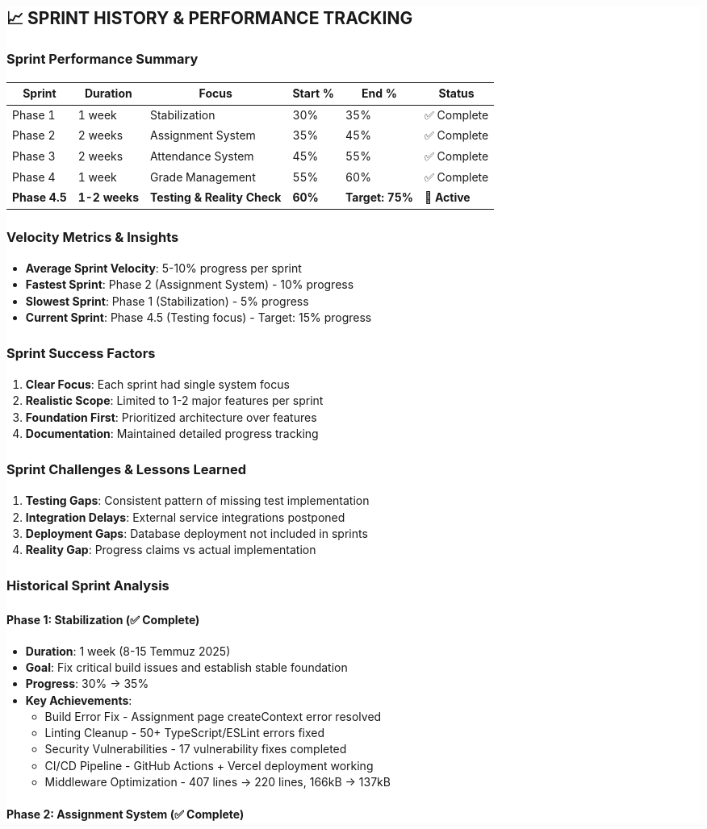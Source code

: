 ## 📈 SPRINT HISTORY & PERFORMANCE TRACKING

### Sprint Performance Summary

| Sprint        | Duration      | Focus                       | Start % | End %           | Status        |
| ------------- | ------------- | --------------------------- | ------- | --------------- | ------------- |
| Phase 1       | 1 week        | Stabilization               | 30%     | 35%             | ✅ Complete   |
| Phase 2       | 2 weeks       | Assignment System           | 35%     | 45%             | ✅ Complete   |
| Phase 3       | 2 weeks       | Attendance System           | 45%     | 55%             | ✅ Complete   |
| Phase 4       | 1 week        | Grade Management            | 55%     | 60%             | ✅ Complete   |
| **Phase 4.5** | **1-2 weeks** | **Testing & Reality Check** | **60%** | **Target: 75%** | **🔄 Active** |

### Velocity Metrics & Insights

- **Average Sprint Velocity**: 5-10% progress per sprint
- **Fastest Sprint**: Phase 2 (Assignment System) - 10% progress
- **Slowest Sprint**: Phase 1 (Stabilization) - 5% progress
- **Current Sprint**: Phase 4.5 (Testing focus) - Target: 15% progress

### Sprint Success Factors

1. **Clear Focus**: Each sprint had single system focus
2. **Realistic Scope**: Limited to 1-2 major features per sprint
3. **Foundation First**: Prioritized architecture over features
4. **Documentation**: Maintained detailed progress tracking

### Sprint Challenges & Lessons Learned

1. **Testing Gaps**: Consistent pattern of missing test implementation
2. **Integration Delays**: External service integrations postponed
3. **Deployment Gaps**: Database deployment not included in sprints
4. **Reality Gap**: Progress claims vs actual implementation

### Historical Sprint Analysis

#### Phase 1: Stabilization (✅ Complete)

- **Duration**: 1 week (8-15 Temmuz 2025)
- **Goal**: Fix critical build issues and establish stable foundation
- **Progress**: 30% → 35%
- **Key Achievements**:
  - Build Error Fix - Assignment page createContext error resolved
  - Linting Cleanup - 50+ TypeScript/ESLint errors fixed
  - Security Vulnerabilities - 17 vulnerability fixes completed
  - CI/CD Pipeline - GitHub Actions + Vercel deployment working
  - Middleware Optimization - 407 lines → 220 lines, 166kB → 137kB

#### Phase 2: Assignment System (✅ Complete)
